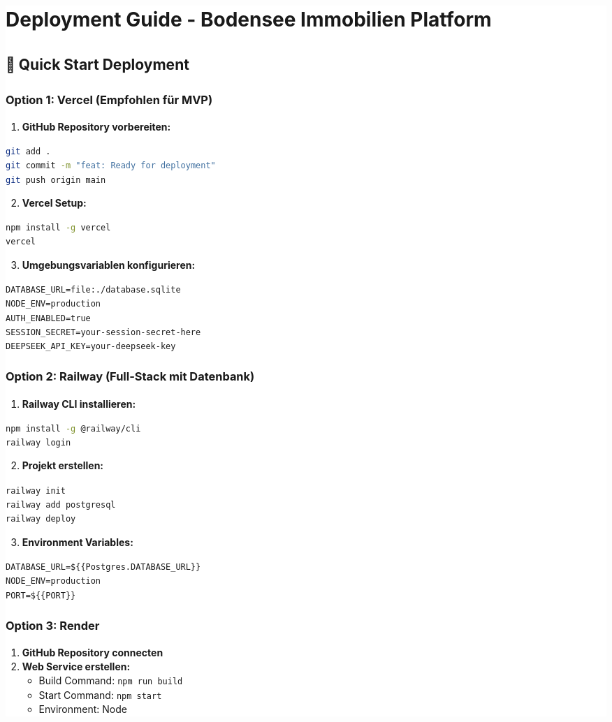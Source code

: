 # Deployment Guide - Bodensee Immobilien Platform

## 🚀 Quick Start Deployment

### Option 1: Vercel (Empfohlen für MVP)

1. **GitHub Repository vorbereiten:**
```bash
git add .
git commit -m "feat: Ready for deployment"
git push origin main
```

2. **Vercel Setup:**
```bash
npm install -g vercel
vercel
```

3. **Umgebungsvariablen konfigurieren:**
```env
DATABASE_URL=file:./database.sqlite
NODE_ENV=production
AUTH_ENABLED=true
SESSION_SECRET=your-session-secret-here
DEEPSEEK_API_KEY=your-deepseek-key
```

### Option 2: Railway (Full-Stack mit Datenbank)

1. **Railway CLI installieren:**
```bash
npm install -g @railway/cli
railway login
```

2. **Projekt erstellen:**
```bash
railway init
railway add postgresql
railway deploy
```

3. **Environment Variables:**
```env
DATABASE_URL=${{Postgres.DATABASE_URL}}
NODE_ENV=production
PORT=${{PORT}}
```

### Option 3: Render

1. **GitHub Repository connecten**
2. **Web Service erstellen:**
   - Build Command: `npm run build`
   - Start Command: `npm start`
   - Environment: Node
